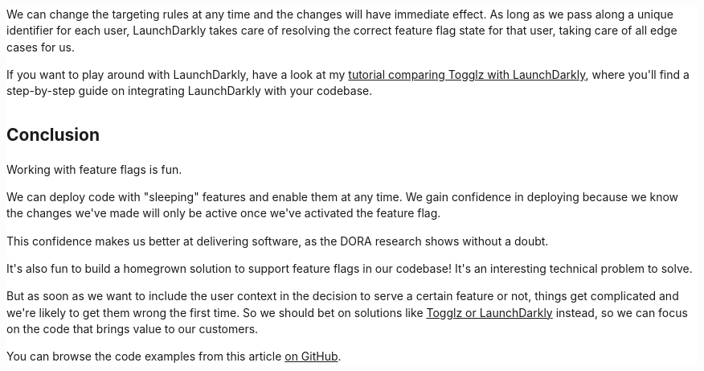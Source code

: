 We can change the targeting rules at any time and the changes will have immediate effect. As long as we pass along a unique identifier for each user, LaunchDarkly takes care of resolving the correct feature flag state for that user, taking care of all edge cases for us.

If you want to play around with LaunchDarkly, have a look at my [tutorial comparing Togglz with LaunchDarkly](https://reflectoring.io/java-feature-flags/#launchdarkly), where you'll find a step-by-step guide on integrating LaunchDarkly with your codebase.

## Conclusion
Working with feature flags is fun.

We can deploy code with "sleeping" features and enable them at any time. We gain confidence in deploying because we know the changes we've made will only be active once we've activated the feature flag.

This confidence makes us better at delivering software, as the DORA research shows without a doubt.

It's also fun to build a homegrown solution to support feature flags in our codebase! It's an interesting technical problem to solve. 

But as soon as we want to include the user context in the decision to serve a certain feature or not, things get complicated and we're likely to get them wrong the first time. So we should bet on solutions like [Togglz or LaunchDarkly](https://reflectoring.io/java-feature-flags) instead, so we can focus on the code that brings value to our customers.

You can browse the code examples from this article [on GitHub](https://github.com/thombergs/code-examples/tree/master/spring-boot/feature-flags/src/main/java/io/reflectoring/featureflags/implementations).